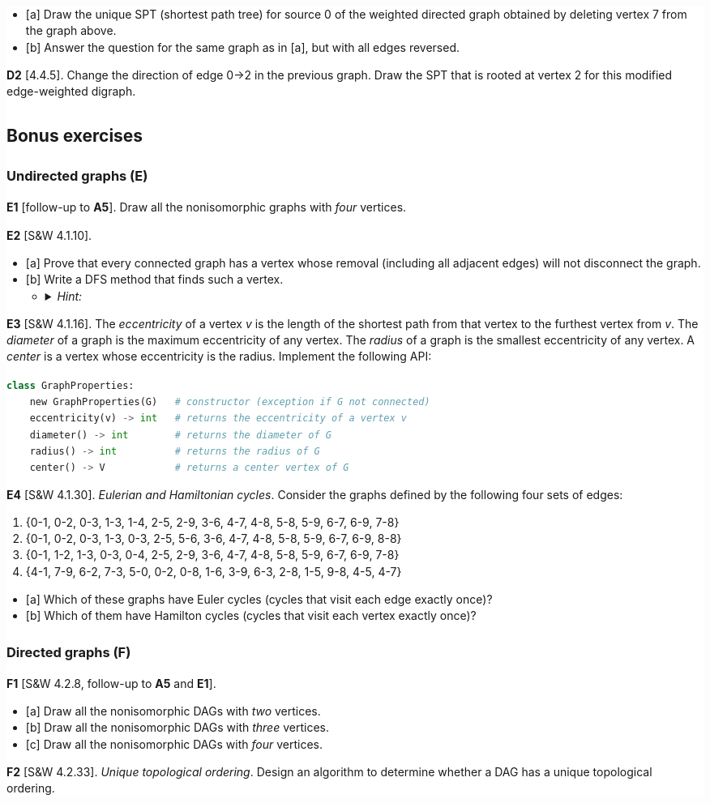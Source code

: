 - [a] Draw the unique SPT (shortest path tree) for source 0 of the weighted directed graph obtained by deleting vertex 7 from the graph above.
- [b] Answer the question for the same graph as in [a], but with all edges reversed.

**D2** [4.4.5]. Change the direction of edge 0→2 in the previous graph. Draw the SPT that is rooted at vertex 2 for this modified edge-weighted digraph.


## Bonus exercises

### Undirected graphs (E)

**E1** [follow-up to **A5**]. Draw all the nonisomorphic graphs with *four* vertices.

**E2** [S&W 4.1.10].

- [a] Prove that every connected graph has a vertex whose removal (including all adjacent edges) will not disconnect the graph.
- [b] Write a DFS method that finds such a vertex.
  - <details><summary><em>Hint:</em></summary></details>

**E3** [S&W 4.1.16]. The *eccentricity* of a vertex *v* is the length of the shortest path from that vertex to the furthest vertex from *v*. The *diameter* of a graph is the maximum eccentricity of any vertex. The *radius* of a graph is the smallest eccentricity of any vertex. A *center* is a vertex whose eccentricity is the radius. Implement the following API:

```python
class GraphProperties:
    new GraphProperties(G)   # constructor (exception if G not connected)
    eccentricity(v) -> int   # returns the eccentricity of a vertex v
    diameter() -> int        # returns the diameter of G
    radius() -> int          # returns the radius of G
    center() -> V            # returns a center vertex of G
```

**E4** [S&W 4.1.30]. *Eulerian and Hamiltonian cycles*. Consider the graphs defined by the following four sets of edges:

1. {0-1, 0-2, 0-3, 1-3, 1-4, 2-5, 2-9, 3-6, 4-7, 4-8, 5-8, 5-9, 6-7, 6-9, 7-8}
2. {0-1, 0-2, 0-3, 1-3, 0-3, 2-5, 5-6, 3-6, 4-7, 4-8, 5-8, 5-9, 6-7, 6-9, 8-8}
3. {0-1, 1-2, 1-3, 0-3, 0-4, 2-5, 2-9, 3-6, 4-7, 4-8, 5-8, 5-9, 6-7, 6-9, 7-8}
4. {4-1, 7-9, 6-2, 7-3, 5-0, 0-2, 0-8, 1-6, 3-9, 6-3, 2-8, 1-5, 9-8, 4-5, 4-7}

- [a] Which of these graphs have Euler cycles (cycles that visit each edge exactly once)?
- [b] Which of them have Hamilton cycles (cycles that visit each vertex exactly once)?


### Directed graphs (F)

**F1** [S&W 4.2.8, follow-up to **A5** and **E1**].

- [a] Draw all the nonisomorphic DAGs with *two* vertices.
- [b] Draw all the nonisomorphic DAGs with *three* vertices.
- [c] Draw all the nonisomorphic DAGs with *four* vertices.

**F2** [S&W 4.2.33]. *Unique topological ordering*. Design an algorithm to determine whether a DAG has a unique topological ordering.
